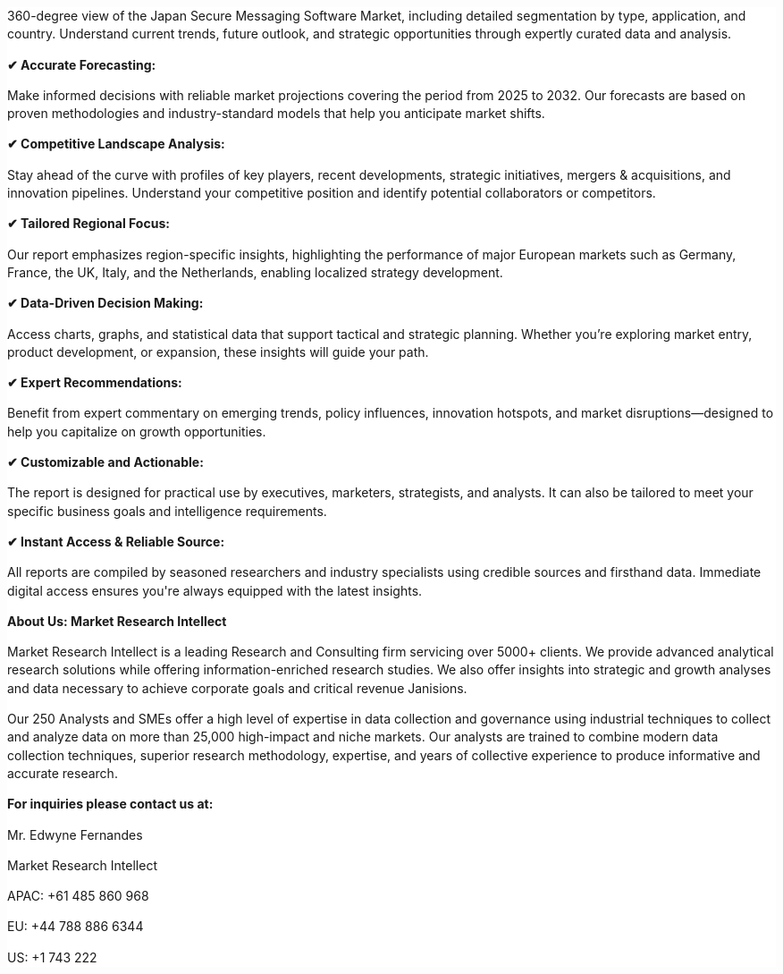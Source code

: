 360-degree view of the Japan Secure Messaging Software Market, including detailed segmentation by type, application, and country. Understand current trends, future outlook, and strategic opportunities through expertly curated data and analysis.</p><p><strong>✔ Accurate Forecasting:</strong></p><p>Make informed decisions with reliable market projections covering the period from 2025 to 2032. Our forecasts are based on proven methodologies and industry-standard models that help you anticipate market shifts.</p><p><strong>✔ Competitive Landscape Analysis:</strong></p><p>Stay ahead of the curve with profiles of key players, recent developments, strategic initiatives, mergers &amp; acquisitions, and innovation pipelines. Understand your competitive position and identify potential collaborators or competitors.</p><p><strong>✔ Tailored Regional Focus:</strong></p><p>Our report emphasizes region-specific insights, highlighting the performance of major European markets such as Germany, France, the UK, Italy, and the Netherlands, enabling localized strategy development.</p><p><strong>✔ Data-Driven Decision Making:</strong></p><p>Access charts, graphs, and statistical data that support tactical and strategic planning. Whether you&rsquo;re exploring market entry, product development, or expansion, these insights will guide your path.</p><p><strong>✔ Expert Recommendations:</strong></p><p>Benefit from expert commentary on emerging trends, policy influences, innovation hotspots, and market disruptions&mdash;designed to help you capitalize on growth opportunities.</p><p><strong>✔ Customizable and Actionable:</strong></p><p>The report is designed for practical use by executives, marketers, strategists, and analysts. It can also be tailored to meet your specific business goals and intelligence requirements.</p><p><strong>✔ Instant Access &amp; Reliable Source:</strong></p><p>All reports are compiled by seasoned researchers and industry specialists using credible sources and firsthand data. Immediate digital access ensures you're always equipped with the latest insights.</p><p><strong><span class="font-[700]">About Us: Market Research Intellect</span></strong></p><p><span class="">Market Research Intellect is a leading Research and Consulting firm servicing over 5000+ clients. We provide advanced analytical research solutions while offering information-enriched research studies.&nbsp;</span>We also offer insights into strategic and growth analyses and data necessary to achieve corporate goals and critical revenue Janisions.</p><p><span class="">Our 250 Analysts and SMEs offer a high level of expertise in data collection and governance using industrial techniques to collect and analyze data on more than 25,000 high-impact and niche markets. Our analysts are trained to combine modern data collection techniques, superior research methodology, expertise, and years of collective experience to produce informative and accurate research.</span></p><p><strong>For inquiries please contact us at:</strong></p><p>Mr. Edwyne Fernandes</p><p>Market Research Intellect</p><p>APAC: +61 485 860 968</p><p>EU: +44 788 886 6344</p><p>US: +1 743 222
